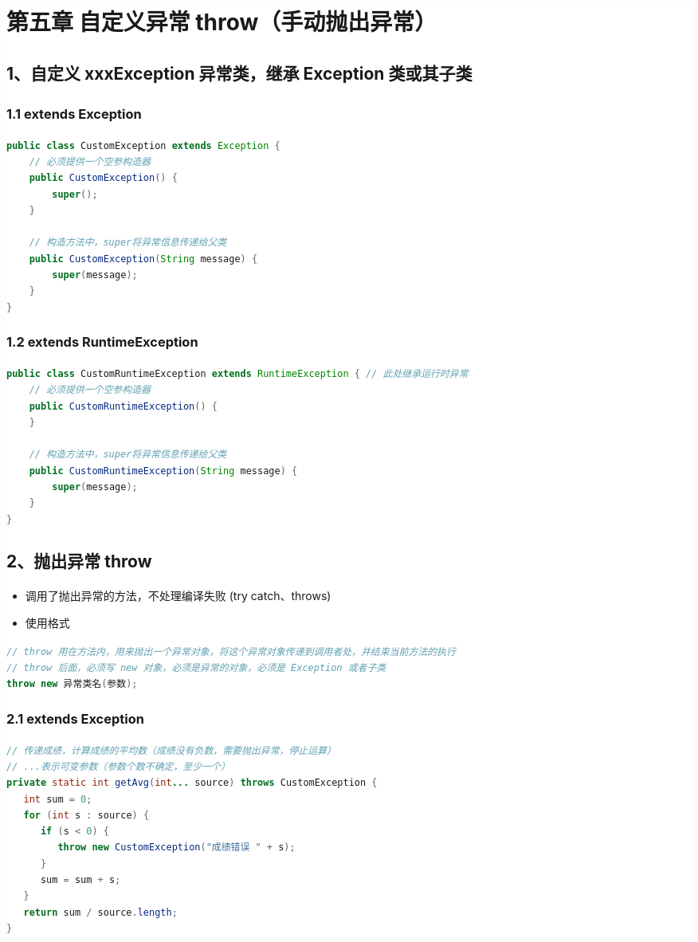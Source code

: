 # 第五章 自定义异常 throw（手动抛出异常）

## 1、自定义 xxxException 异常类，继承 Exception 类或其子类

### 1.1 extends Exception

```java
public class CustomException extends Exception {
    // 必须提供一个空参构造器
    public CustomException() {
		super();
	}

    // 构造方法中，super将异常信息传递给父类
    public CustomException(String message) {
		super(message);
	}
}
```

### 1.2 extends RuntimeException

```java
public class CustomRuntimeException extends RuntimeException { // 此处继承运行时异常
    // 必须提供一个空参构造器
    public CustomRuntimeException() {
    }

    // 构造方法中，super将异常信息传递给父类
    public CustomRuntimeException(String message) {
        super(message);
    }
}
```



## 2、抛出异常 throw

- 调用了抛出异常的方法，不处理编译失败 (try catch、throws)

- 使用格式

```java
// throw 用在方法内，用来抛出一个异常对象，将这个异常对象传递到调用者处，并结束当前方法的执行
// throw 后面，必须写 new 对象，必须是异常的对象，必须是 Exception 或者子类
throw new 异常类名(参数);
```

### 2.1 extends Exception

```java
// 传递成绩，计算成绩的平均数（成绩没有负数，需要抛出异常，停止运算）
// ...表示可变参数（参数个数不确定，至少一个）
private static int getAvg(int... source) throws CustomException {
   int sum = 0;
   for (int s : source) {
      if (s < 0) {
         throw new CustomException("成绩错误 " + s);
      }
      sum = sum + s;
   }
   return sum / source.length;
}
```
